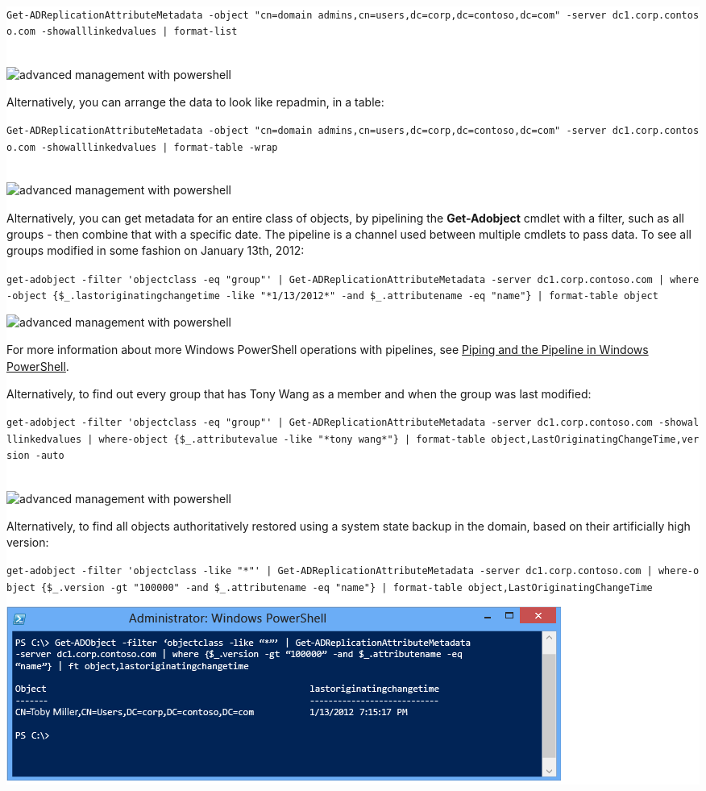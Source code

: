 ```  
Get-ADReplicationAttributeMetadata -object "cn=domain admins,cn=users,dc=corp,dc=contoso,dc=com" -server dc1.corp.contoso.com -showalllinkedvalues | format-list  
  
```  
  
![advanced management with powershell](media/Advanced-Active-Directory-Replication-and-Topology-Management-Using-Windows-PowerShell--Level-200-/ADDS_PSGetADReplAttrMd.png)  
  
Alternatively, you can arrange the data to look like repadmin, in a table:  
  
```  
Get-ADReplicationAttributeMetadata -object "cn=domain admins,cn=users,dc=corp,dc=contoso,dc=com" -server dc1.corp.contoso.com -showalllinkedvalues | format-table -wrap  
  
```  
  
![advanced management with powershell](media/Advanced-Active-Directory-Replication-and-Topology-Management-Using-Windows-PowerShell--Level-200-/ADDS_PSGetADReplAttrMdTable.png)  
  
Alternatively, you can get metadata for an entire class of objects, by pipelining the **Get-Adobject** cmdlet with a filter, such as all groups - then combine that with a specific date. The pipeline is a channel used between multiple cmdlets to pass data. To see all groups modified in some fashion on January 13th, 2012:  
  
```  
get-adobject -filter 'objectclass -eq "group"' | Get-ADReplicationAttributeMetadata -server dc1.corp.contoso.com | where-object {$_.lastoriginatingchangetime -like "*1/13/2012*" -and $_.attributename -eq "name"} | format-table object  
```  
  
![advanced management with powershell](media/Advanced-Active-Directory-Replication-and-Topology-Management-Using-Windows-PowerShell--Level-200-/ADDS_PSGetADReplAttrMdClass.png)  
  
For more information about more Windows PowerShell operations with pipelines, see [Piping and the Pipeline in Windows PowerShell](https://technet.microsoft.com/library/ee176927.aspx).  
  
Alternatively, to find out every group that has Tony Wang as a member and when the group was last modified:  
  
```  
get-adobject -filter 'objectclass -eq "group"' | Get-ADReplicationAttributeMetadata -server dc1.corp.contoso.com -showalllinkedvalues | where-object {$_.attributevalue -like "*tony wang*"} | format-table object,LastOriginatingChangeTime,version -auto  
  
```  
  
![advanced management with powershell](media/Advanced-Active-Directory-Replication-and-Topology-Management-Using-Windows-PowerShell--Level-200-/ADDS_PSGetADReplAttrMdFilter.png)  
  
Alternatively, to find all objects authoritatively restored using a system state backup in the domain, based on their artificially high version:  
  
```  
get-adobject -filter 'objectclass -like "*"' | Get-ADReplicationAttributeMetadata -server dc1.corp.contoso.com | where-object {$_.version -gt "100000" -and $_.attributename -eq "name"} | format-table object,LastOriginatingChangeTime  
```  
  
![advanced management with powershell](media/Advanced-Active-Directory-Replication-and-Topology-Management-Using-Windows-PowerShell--Level-200-/ADDS_PSGetADReplAttrMdFilter2.png)  
  